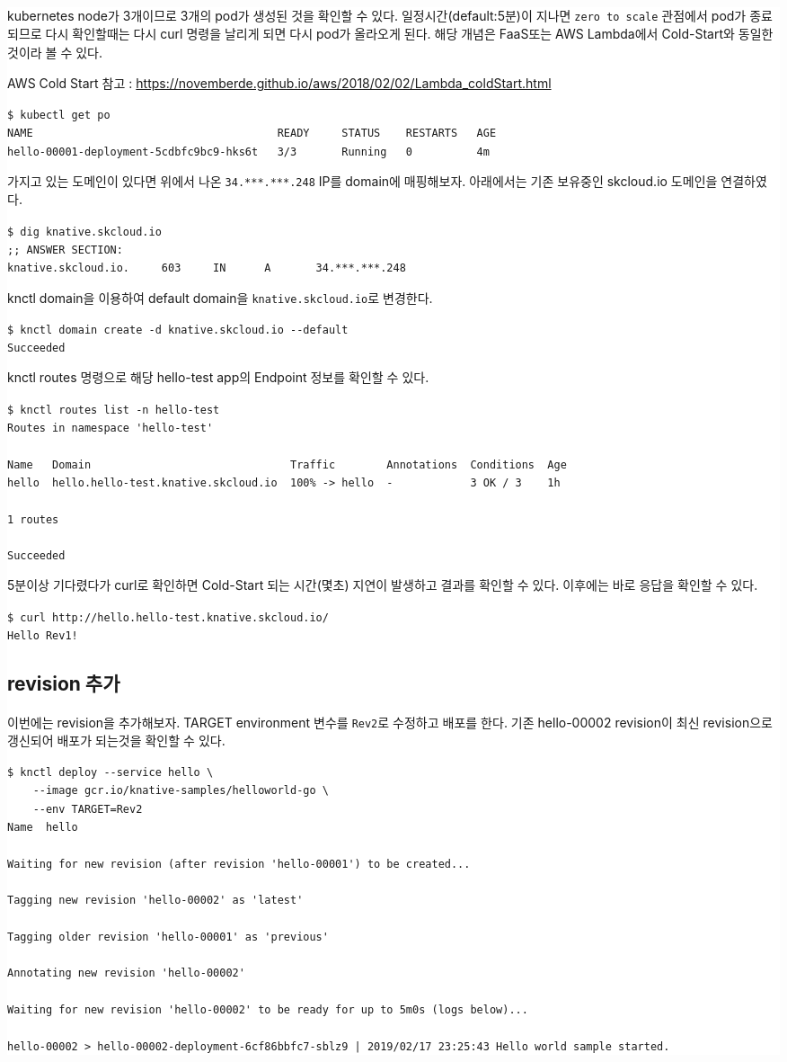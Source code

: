 kubernetes node가 3개이므로 3개의 pod가 생성된 것을 확인할 수 있다. 일정시간(default:5분)이 지나면 `zero to scale` 관점에서 pod가 종료되므로 다시 확인할때는 다시 curl 명령을 날리게 되면 다시 pod가 올라오게 된다. 해당 개념은 FaaS또는 AWS Lambda에서 Cold-Start와 동일한 것이라 볼 수 있다.  

AWS Cold Start 참고 : https://novemberde.github.io/aws/2018/02/02/Lambda_coldStart.html
```
$ kubectl get po
NAME                                      READY     STATUS    RESTARTS   AGE
hello-00001-deployment-5cdbfc9bc9-hks6t   3/3       Running   0          4m
```

가지고 있는 도메인이 있다면 위에서 나온 `34.***.***.248` IP를 domain에 매핑해보자.
아래에서는 기존 보유중인 skcloud.io 도메인을 연결하였다.
```
$ dig knative.skcloud.io
;; ANSWER SECTION:
knative.skcloud.io.     603     IN      A       34.***.***.248
```

knctl domain을 이용하여 default domain을 `knative.skcloud.io`로 변경한다.
```
$ knctl domain create -d knative.skcloud.io --default
Succeeded
```

knctl routes 명령으로 해당 hello-test app의 Endpoint 정보를 확인할 수 있다.
```
$ knctl routes list -n hello-test
Routes in namespace 'hello-test'

Name   Domain                               Traffic        Annotations  Conditions  Age
hello  hello.hello-test.knative.skcloud.io  100% -> hello  -            3 OK / 3    1h

1 routes

Succeeded
```

5분이상 기다렸다가 curl로 확인하면 Cold-Start 되는 시간(몇초) 지연이 발생하고 결과를 확인할 수 있다.
이후에는 바로 응답을 확인할 수 있다. 
```
$ curl http://hello.hello-test.knative.skcloud.io/
Hello Rev1!
```

## revision 추가

이번에는 revision을 추가해보자. TARGET environment 변수를 `Rev2`로 수정하고 배포를 한다.
기존 hello-00002 revision이 최신 revision으로 갱신되어 배포가 되는것을 확인할 수 있다.
```
$ knctl deploy --service hello \
    --image gcr.io/knative-samples/helloworld-go \
    --env TARGET=Rev2
Name  hello

Waiting for new revision (after revision 'hello-00001') to be created...

Tagging new revision 'hello-00002' as 'latest'

Tagging older revision 'hello-00001' as 'previous'

Annotating new revision 'hello-00002'

Waiting for new revision 'hello-00002' to be ready for up to 5m0s (logs below)...

hello-00002 > hello-00002-deployment-6cf86bbfc7-sblz9 | 2019/02/17 23:25:43 Hello world sample started.

```